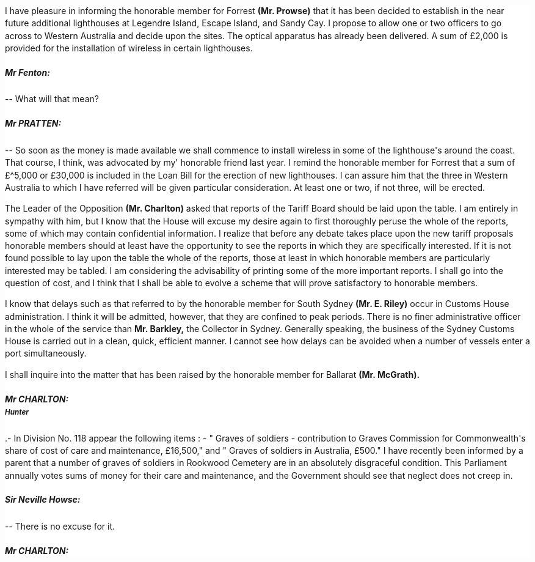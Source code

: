 I have pleasure in informing the honorable member for Forrest  **(Mr. Prowse)**  that it has been decided to establish in the near future additional lighthouses at Legendre Island, Escape Island, and Sandy Cay. I propose to allow one or two officers to go across to Western Australia and decide upon the sites. The optical apparatus has already been delivered. A sum of £2,000 is provided for the installation of wireless in certain lighthouses. 

##### Mr Fenton:

--  What will that mean? 

##### Mr PRATTEN:

-- So soon as the money is made available we shall commence to install wireless in some of the lighthouse's around the coast. That course, I think, was advocated by my' honorable friend last year. I remind the honorable member for Forrest that a sum of £^5,000 or £30,000 is included in the Loan Bill for the erection of new lighthouses. I can assure him that the three in Western Australia to which I have referred will be given particular consideration. At least one or two, if not three, will be erected. 

The Leader of the Opposition  **(Mr. Charlton)**  asked that reports of the Tariff Board should be laid upon the table. I am entirely in sympathy with him, but I know that the House will excuse my desire again to first thoroughly peruse the whole of the reports, some of which may contain confidential information. I realize that before any debate takes place upon the new tariff proposals honorable members should at least have the opportunity to see the reports in which they are specifically interested. If it is not found possible to lay upon the table the whole of the reports, those at least in which honorable members are particularly interested may be tabled. I am considering the advisability of printing some of the more important reports. I shall go into the question of cost, and I think that I shall be able to evolve a scheme that will prove satisfactory to honorable members. 

I know that delays such as that referred to by the honorable member for South Sydney  **(Mr. E. Riley)**  occur in Customs House administration. I think it will be admitted, however, that they are confined to peak periods. There is no finer administrative officer in the whole of the service than  **Mr. Barkley,**  the Collector in Sydney. Generally speaking, the business of the Sydney Customs House is carried out in a clean, quick, efficient manner. I cannot see how delays can be avoided when a number of vessels enter a port simultaneously. 

I shall inquire into the matter that has been raised by the honorable member for Ballarat  **(Mr. McGrath).** 

##### Mr CHARLTON:<br><small class="text-muted">Hunter</small>

.- In Division No. 118 appear the following items : - " Graves of soldiers - contribution to Graves Commission for Commonwealth's share of cost of care and maintenance, £16,500," and " Graves of soldiers in Australia, £500." I have recently been informed by a parent that a number of graves of soldiers in Rookwood Cemetery are in an absolutely disgraceful condition. This Parliament annually votes sums of money for their care and maintenance, and the Government should see that neglect does not creep in. 

##### Sir Neville Howse:

--  There is no excuse for it. 

##### Mr CHARLTON:
